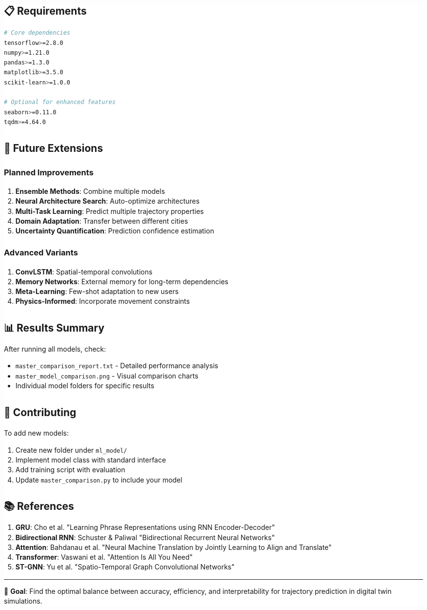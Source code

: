 ## 📋 Requirements

```bash
# Core dependencies
tensorflow>=2.8.0
numpy>=1.21.0
pandas>=1.3.0
matplotlib>=3.5.0
scikit-learn>=1.0.0

# Optional for enhanced features
seaborn>=0.11.0
tqdm>=4.64.0
```

## 🎯 Future Extensions

### Planned Improvements
1. **Ensemble Methods**: Combine multiple models
2. **Neural Architecture Search**: Auto-optimize architectures
3. **Multi-Task Learning**: Predict multiple trajectory properties
4. **Domain Adaptation**: Transfer between different cities
5. **Uncertainty Quantification**: Prediction confidence estimation

### Advanced Variants
1. **ConvLSTM**: Spatial-temporal convolutions
2. **Memory Networks**: External memory for long-term dependencies
3. **Meta-Learning**: Few-shot adaptation to new users
4. **Physics-Informed**: Incorporate movement constraints

## 📊 Results Summary

After running all models, check:
- `master_comparison_report.txt` - Detailed performance analysis
- `master_model_comparison.png` - Visual comparison charts
- Individual model folders for specific results

## 🤝 Contributing

To add new models:
1. Create new folder under `ml_model/`
2. Implement model class with standard interface
3. Add training script with evaluation
4. Update `master_comparison.py` to include your model

## 📚 References

1. **GRU**: Cho et al. "Learning Phrase Representations using RNN Encoder-Decoder"
2. **Bidirectional RNN**: Schuster & Paliwal "Bidirectional Recurrent Neural Networks"
3. **Attention**: Bahdanau et al. "Neural Machine Translation by Jointly Learning to Align and Translate"
4. **Transformer**: Vaswani et al. "Attention Is All You Need"
5. **ST-GNN**: Yu et al. "Spatio-Temporal Graph Convolutional Networks"

---

🎯 **Goal**: Find the optimal balance between accuracy, efficiency, and interpretability for trajectory prediction in digital twin simulations.
